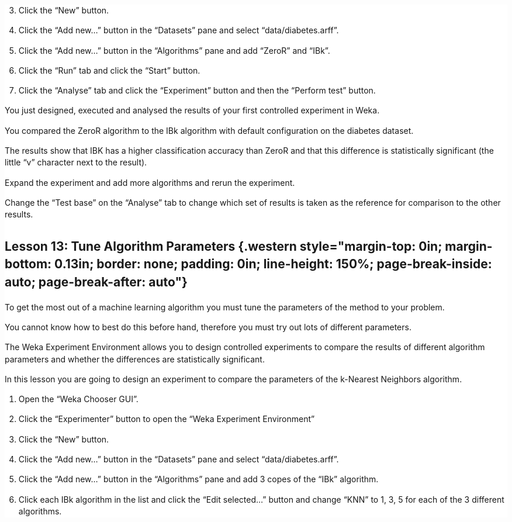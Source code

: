 3.  Click the “New” button.

4.  Click the “Add new…” button in the “Datasets” pane and select
    “data/diabetes.arff”.

5.  Click the “Add new…” button in the “Algorithms” pane and add “ZeroR”
    and “IBk”.

6.  Click the “Run” tab and click the “Start” button.

7.  Click the “Analyse” tab and click the “Experiment” button and then
    the “Perform test” button.

You just designed, executed and analysed the results of your first
controlled experiment in Weka.

You compared the ZeroR algorithm to the IBk algorithm with default
configuration on the diabetes dataset.

The results show that IBK has a higher classification accuracy than
ZeroR and that this difference is statistically significant (the little
“v” character next to the result).

Expand the experiment and add more algorithms and rerun the experiment.

Change the “Test base” on the “Analyse” tab to change which set of
results is taken as the reference for comparison to the other results.

**Lesson 13: Tune Algorithm Parameters** {.western style="margin-top: 0in; margin-bottom: 0.13in; border: none; padding: 0in; line-height: 150%; page-break-inside: auto; page-break-after: auto"}
----------------------------------------

To get the most out of a machine learning algorithm you must tune the
parameters of the method to your problem.

You cannot know how to best do this before hand, therefore you must try
out lots of different parameters.

The Weka Experiment Environment allows you to design controlled
experiments to compare the results of different algorithm parameters and
whether the differences are statistically significant.

In this lesson you are going to design an experiment to compare the
parameters of the k-Nearest Neighbors algorithm.

1.  Open the “Weka Chooser GUI”.

2.  Click the “Experimenter” button to open the “Weka Experiment
    Environment”

3.  Click the “New” button.

4.  Click the “Add new…” button in the “Datasets” pane and select
    “data/diabetes.arff”.

5.  Click the “Add new…” button in the “Algorithms” pane and add 3 copes
    of the “IBk” algorithm.

6.  Click each IBk algorithm in the list and click the “Edit selected…”
    button and change “KNN” to 1, 3, 5 for each of the 3 different
    algorithms.
